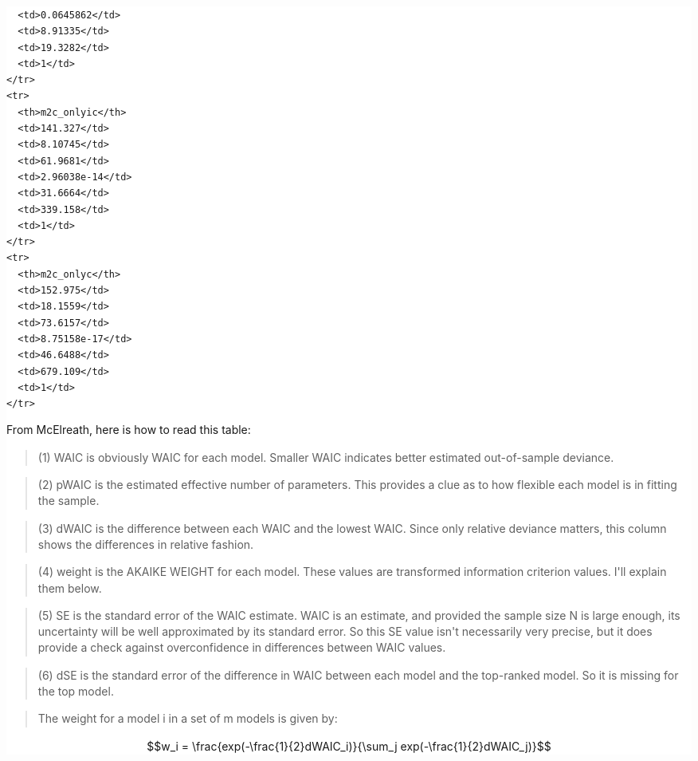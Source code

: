       <td>0.0645862</td>
      <td>8.91335</td>
      <td>19.3282</td>
      <td>1</td>
    </tr>
    <tr>
      <th>m2c_onlyic</th>
      <td>141.327</td>
      <td>8.10745</td>
      <td>61.9681</td>
      <td>2.96038e-14</td>
      <td>31.6664</td>
      <td>339.158</td>
      <td>1</td>
    </tr>
    <tr>
      <th>m2c_onlyc</th>
      <td>152.975</td>
      <td>18.1559</td>
      <td>73.6157</td>
      <td>8.75158e-17</td>
      <td>46.6488</td>
      <td>679.109</td>
      <td>1</td>
    </tr>
  </tbody>
</table>
</div>



From McElreath, here is how to read this table:

>(1)	WAIC is obviously WAIC for each model. Smaller WAIC indicates better estimated out-of-sample deviance.

>(2)	pWAIC is the estimated effective number of parameters. This provides a clue as to how flexible each model is in fitting the sample.

>(3)	dWAIC is the difference between each WAIC and the lowest WAIC. Since only relative deviance matters, this column shows the differences in relative fashion.

>(4)	weight is the AKAIKE WEIGHT for each model. These values are transformed information criterion values. I'll explain them below.

>(5)	SE is the standard error of the WAIC estimate. WAIC is an estimate, and provided the sample size N is large enough, its uncertainty will be well approximated by its standard error. So this SE value isn't necessarily very precise, but it does provide a check against overconfidence in differences between WAIC values.

>(6)	dSE is the standard error of the difference in WAIC between each model and the top-ranked model. So it is missing for the top model. 

>The weight for a model i in a set of m models is given by:

$$w_i = \frac{exp(-\frac{1}{2}dWAIC_i)}{\sum_j exp(-\frac{1}{2}dWAIC_j)}$$
